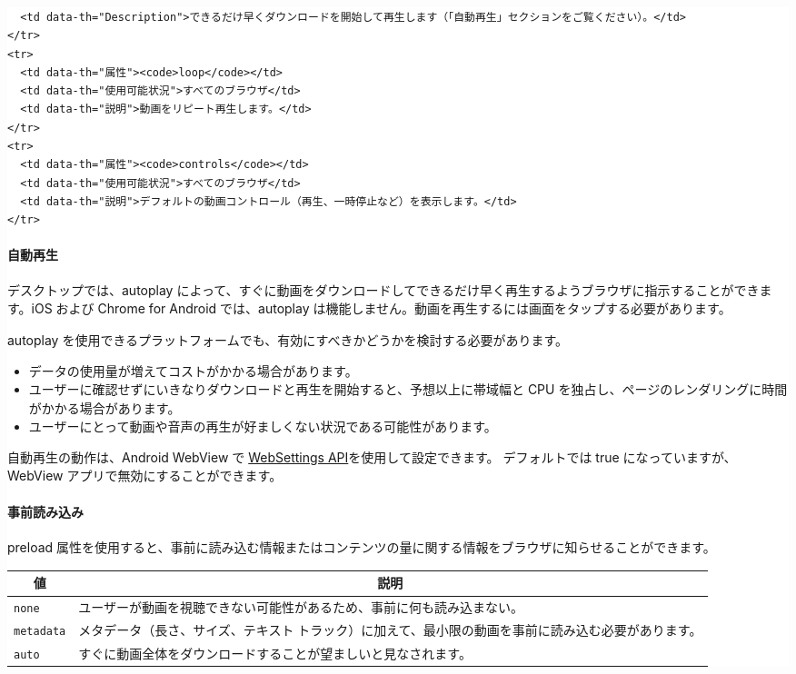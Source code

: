       <td data-th="Description">できるだけ早くダウンロードを開始して再生します（「自動再生」セクションをご覧ください）。</td>
    </tr>
    <tr>
      <td data-th="属性"><code>loop</code></td>
      <td data-th="使用可能状況">すべてのブラウザ</td>
      <td data-th="説明">動画をリピート再生します。</td>
    </tr>
    <tr>
      <td data-th="属性"><code>controls</code></td>
      <td data-th="使用可能状況">すべてのブラウザ</td>
      <td data-th="説明">デフォルトの動画コントロール（再生、一時停止など）を表示します。</td>
    </tr>
  </tbody>
</table>

#### 自動再生

デスクトップでは、autoplay によって、すぐに動画をダウンロードしてできるだけ早く再生するようブラウザに指示することができます。iOS および Chrome for Android では、autoplay は機能しません。動画を再生するには画面をタップする必要があります。

autoplay を使用できるプラットフォームでも、有効にすべきかどうかを検討する必要があります。

* データの使用量が増えてコストがかかる場合があります。
* ユーザーに確認せずにいきなりダウンロードと再生を開始すると、予想以上に帯域幅と CPU を独占し、ページのレンダリングに時間がかかる場合があります。
* ユーザーにとって動画や音声の再生が好ましくない状況である可能性があります。

自動再生の動作は、Android WebView で [WebSettings API](//developer.android.com/reference/android/webkit/WebSettings.html#setMediaPlaybackRequiresUserGesture(boolean))を使用して設定できます。
デフォルトでは true になっていますが、WebView アプリで無効にすることができます。

#### 事前読み込み

preload 属性を使用すると、事前に読み込む情報またはコンテンツの量に関する情報をブラウザに知らせることができます。

<table>
  <thead>
    <tr>
      <th>値</th>
    <th>説明</th>
    </tr>
  </thead>
  <tbody>
    <tr>
      <td data-th="値"><code>none</code></td>
      <td data-th="説明">ユーザーが動画を視聴できない可能性があるため、事前に何も読み込まない。</td>
    </tr>
    <tr>
      <td data-th="値"><code>metadata</code></td>
      <td data-th="説明">メタデータ（長さ、サイズ、テキスト トラック）に加えて、最小限の動画を事前に読み込む必要があります。</td>
    </tr>
    <tr>
      <td data-th="値"><code>auto</code></td>
      <td data-th="説明">すぐに動画全体をダウンロードすることが望ましいと見なされます。</td>
    </tr>
  </tbody>
</table>

